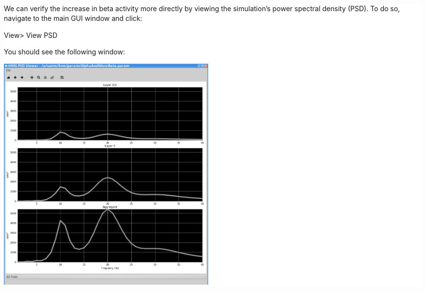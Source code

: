 <span class="c0"></span>

<span class="c0">We can verify the increase in beta activity more directly by viewing the simulation’s power spectral density (PSD). To do so, navigate to the main GUI window and click:</span>

<span class="c7 c3">View</span><span class="c7">></span> <span class="c0 c3">View PSD</span>

<span class="c0"></span>

<span class="c0">You should see the following window:</span>

<span class="c0"></span>

<span style="overflow: hidden; display: inline-block; margin: 0.00px 0.00px; border: 0.00px solid #000000; transform: rotate(0.00rad) translateZ(0px); -webkit-transform: rotate(0.00rad) translateZ(0px); width: 420.00px; height: 454.53px;">![](images/image36.png)</span>
